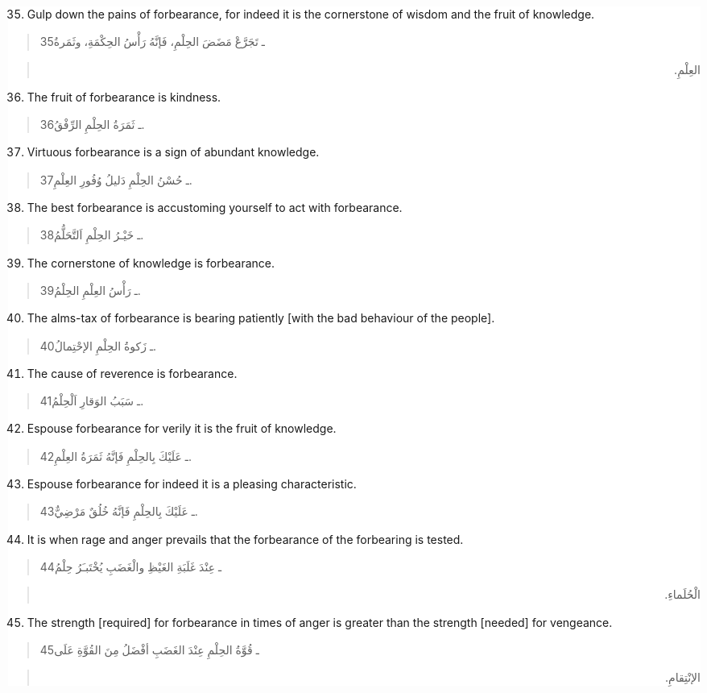 35. Gulp down the pains of forbearance, for indeed it is the cornerstone
of wisdom and the fruit of knowledge.

> 35ـ تَجَرَّعْ مَضَضَ الحِلْمِ، فَإنَّهُ رَأْسُ الحِكْمَةِ، وثَمَرةُ
<blockquote dir="rtl">
  <p>
العِلْمِ.
  </p>
</blockquote>

36. The fruit of forbearance is kindness.

> 36ـ ثَمَرَةُ الحِلْمِ الرِّفْقُ.

37. Virtuous forbearance is a sign of abundant knowledge.

> 37ـ حُسْنُ الحِلْمِ دَليلُ وُفُورِ العِلْمِ.

38. The best forbearance is accustoming yourself to act with
forbearance.

> 38ـ خَيْـرُ الحِلْمِ اَلتَّحَلُّمُ.

39. The cornerstone of knowledge is forbearance.

> 39ـ رَأْسُ العِلْمِ الحِلْمُ.

40. The alms-tax of forbearance is bearing patiently [with the bad
behaviour of the people].

> 40ـ زَكوةُ الحِلْمِ الإحْتِمالُ.

41. The cause of reverence is forbearance.

> 41ـ سَبَبُ الوَقارِ اَلْحِلْمُ.

42. Espouse forbearance for verily it is the fruit of knowledge.

> 42ـ عَلَيْكَ بِالحِلْمِ فَإنَّهُ ثَمَرَةُ العِلْمِ.

43. Espouse forbearance for indeed it is a pleasing characteristic.

> 43ـ عَلَيْكَ بِالحِلْمِ فَإنَّهُ خُلُقٌ مَرْضِيٌّ.

44. It is when rage and anger prevails that the forbearance of the
forbearing is tested.

> 44ـ عِنْدَ غَلَبَةِ الغَيْظِ والْغَضَبِ يُخْتَبـَرُ حِلْمُ
<blockquote dir="rtl">
  <p>
الْحُلَماءِ.
  </p>
</blockquote>

45. The strength [required] for forbearance in times of anger is greater
than the strength [needed] for vengeance.

> 45ـ قُوَّةُ الحِلْمِ عِنْدَ الغَضَبِ أفْضَلُ مِنَ القُوَّةِ عَلَى
<blockquote dir="rtl">
  <p>
الإنْتِقامِ.
  </p>
</blockquote>
